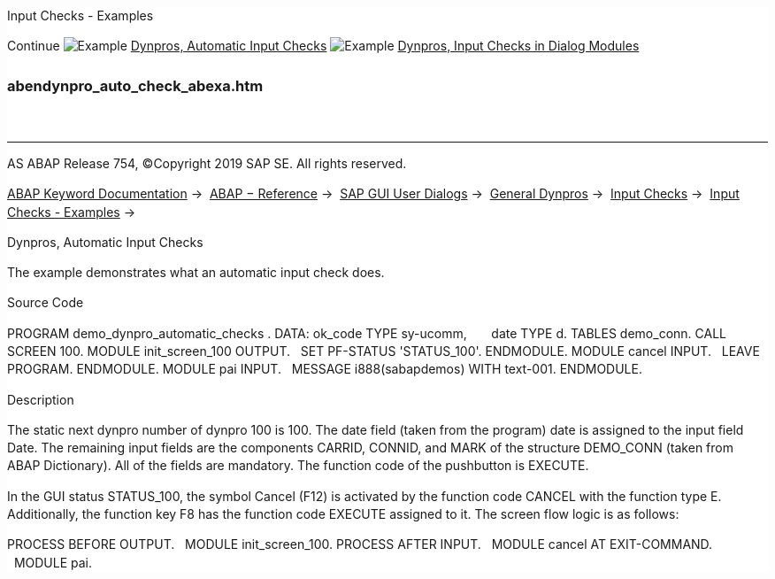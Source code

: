 Input Checks - Examples

Continue
![Example](exa.gif "Example") [Dynpros, Automatic Input Checks](https://help.sap.com/doc/abapdocu_754_index_htm/7.54/en-US/abendynpro_auto_check_abexa.htm)
![Example](exa.gif "Example") [Dynpros, Input Checks in Dialog Modules](https://help.sap.com/doc/abapdocu_754_index_htm/7.54/en-US/abendynpro_field_chain_abexa.htm)


### abendynpro_auto_check_abexa.htm

  

* * *

AS ABAP Release 754, ©Copyright 2019 SAP SE. All rights reserved.

[ABAP Keyword Documentation](https://help.sap.com/doc/abapdocu_754_index_htm/7.54/en-US/abenabap.htm) →  [ABAP − Reference](https://help.sap.com/doc/abapdocu_754_index_htm/7.54/en-US/abenabap_reference.htm) →  [SAP GUI User Dialogs](https://help.sap.com/doc/abapdocu_754_index_htm/7.54/en-US/abenabap_screens.htm) →  [General Dynpros](https://help.sap.com/doc/abapdocu_754_index_htm/7.54/en-US/abenabap_dynpros.htm) →  [Input Checks](https://help.sap.com/doc/abapdocu_754_index_htm/7.54/en-US/abenabap_dynpros_checks.htm) →  [Input Checks - Examples](https://help.sap.com/doc/abapdocu_754_index_htm/7.54/en-US/abeninput_check_abexas.htm) → 

Dynpros, Automatic Input Checks

The example demonstrates what an automatic input check does.

Source Code

PROGRAM demo\_dynpro\_automatic\_checks .
DATA: ok\_code TYPE sy-ucomm,
      date TYPE d.
TABLES demo\_conn.
CALL SCREEN 100.
MODULE init\_screen\_100 OUTPUT.
  SET PF-STATUS 'STATUS\_100'.
ENDMODULE.
MODULE cancel INPUT.
  LEAVE PROGRAM.
ENDMODULE.
MODULE pai INPUT.
  MESSAGE i888(sabapdemos) WITH text-001.
ENDMODULE.

Description

The static next dynpro number of dynpro 100 is 100. The date field (taken from the program) date is assigned to the input field Date. The remaining input fields are the components CARRID, CONNID, and MARK of the structure DEMO\_CONN (taken from ABAP Dictionary). All of the fields are mandatory. The function code of the pushbutton is EXECUTE.

In the GUI status STATUS\_100, the symbol Cancel (F12) is activated by the function code CANCEL with the function type E. Additionally, the function key F8 has the function code EXECUTE assigned to it. The screen flow logic is as follows:

PROCESS BEFORE OUTPUT.
  MODULE init\_screen\_100.
PROCESS AFTER INPUT.
  MODULE cancel AT EXIT-COMMAND.
  MODULE pai.
